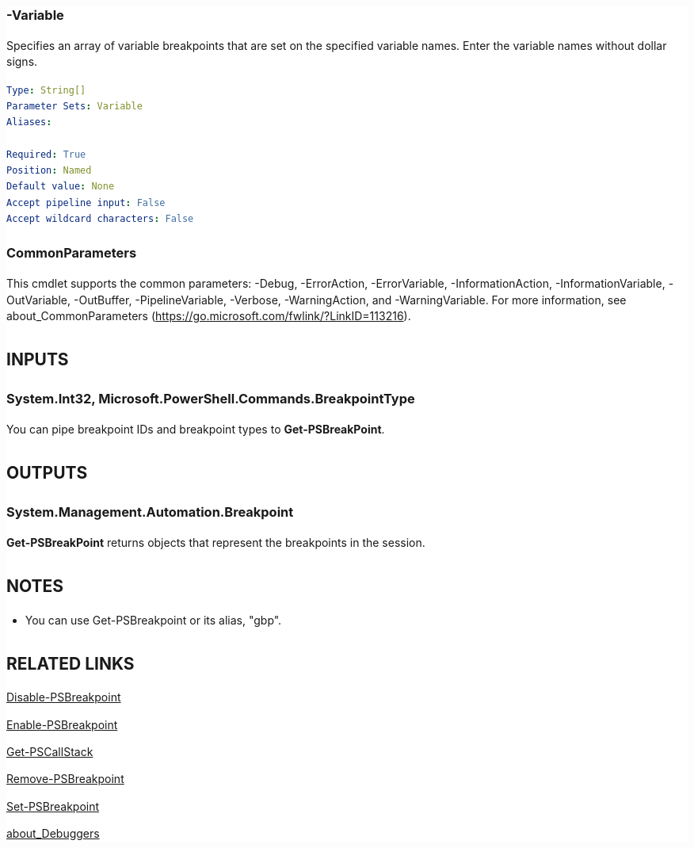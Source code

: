### -Variable

Specifies an array of variable breakpoints that are set on the specified variable names.
Enter the variable names without dollar signs.

```yaml
Type: String[]
Parameter Sets: Variable
Aliases:

Required: True
Position: Named
Default value: None
Accept pipeline input: False
Accept wildcard characters: False
```

### CommonParameters

This cmdlet supports the common parameters: -Debug, -ErrorAction, -ErrorVariable,
-InformationAction, -InformationVariable, -OutVariable, -OutBuffer, -PipelineVariable, -Verbose,
-WarningAction, and -WarningVariable. For more information, see about_CommonParameters
(https://go.microsoft.com/fwlink/?LinkID=113216).

## INPUTS

### System.Int32, Microsoft.PowerShell.Commands.BreakpointType

You can pipe breakpoint IDs and breakpoint types to **Get-PSBreakPoint**.

## OUTPUTS

### System.Management.Automation.Breakpoint

**Get-PSBreakPoint** returns objects that represent the breakpoints in the session.

## NOTES

* You can use Get-PSBreakpoint or its alias, "gbp".

## RELATED LINKS

[Disable-PSBreakpoint](Disable-PSBreakpoint.md)

[Enable-PSBreakpoint](Enable-PSBreakpoint.md)

[Get-PSCallStack](Get-PSCallStack.md)

[Remove-PSBreakpoint](Remove-PSBreakpoint.md)

[Set-PSBreakpoint](Set-PSBreakpoint.md)

[about_Debuggers](../Microsoft.PowerShell.Core/About/about_Debuggers.md)

